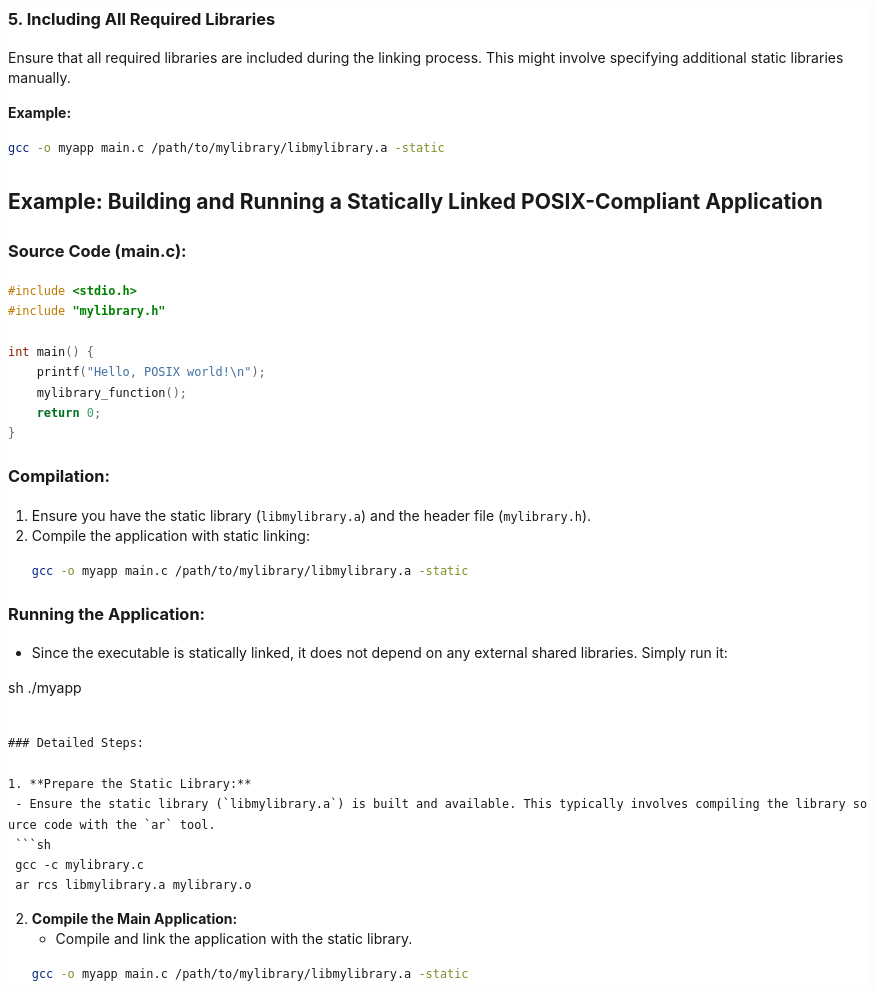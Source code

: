 ### 5. **Including All Required Libraries**
Ensure that all required libraries are included during the linking process. This might involve specifying additional static libraries manually.

**Example:**
```sh
gcc -o myapp main.c /path/to/mylibrary/libmylibrary.a -static
```

## Example: Building and Running a Statically Linked POSIX-Compliant Application

### Source Code (main.c):
```c
#include <stdio.h>
#include "mylibrary.h"

int main() {
    printf("Hello, POSIX world!\n");
    mylibrary_function();
    return 0;
}
```

### Compilation:
1. Ensure you have the static library (`libmylibrary.a`) and the header file (`mylibrary.h`).
2. Compile the application with static linking:
   ```sh
   gcc -o myapp main.c /path/to/mylibrary/libmylibrary.a -static
   ```

### Running the Application:
- Since the executable is statically linked, it does not depend on any external shared libraries. Simply run it:
  ```

sh
  ./myapp
  ```

### Detailed Steps:

1. **Prepare the Static Library:**
   - Ensure the static library (`libmylibrary.a`) is built and available. This typically involves compiling the library source code with the `ar` tool.
   ```sh
   gcc -c mylibrary.c
   ar rcs libmylibrary.a mylibrary.o
   ```

2. **Compile the Main Application:**
   - Compile and link the application with the static library.
   ```sh
   gcc -o myapp main.c /path/to/mylibrary/libmylibrary.a -static
   ```
